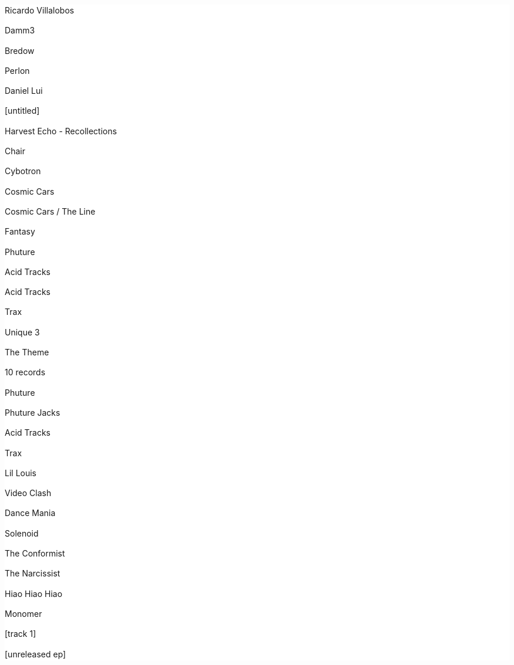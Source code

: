 Ricardo Villalobos

Damm3

Bredow

Perlon

Daniel Lui

\[untitled\]

Harvest Echo - Recollections

Chair

Cybotron

Cosmic Cars

Cosmic Cars / The Line

Fantasy

Phuture

Acid Tracks

Acid Tracks

Trax

Unique 3

The Theme

10 records

Phuture

Phuture Jacks

Acid Tracks

Trax

Lil Louis

Video Clash

Dance Mania

Solenoid

The Conformist

The Narcissist

Hiao Hiao Hiao

Monomer

\[track 1\]

\[unreleased ep\]
